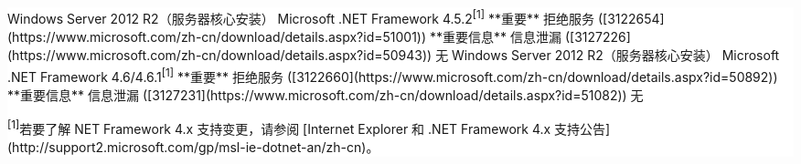 </td>
</tr>
<tr>
<td style="border:1px solid black;">
Windows Server 2012 R2（服务器核心安装）

</td>
<td style="border:1px solid black;">
Microsoft .NET Framework 4.5.2<sup>[1]</sup>

</td>
<td style="border:1px solid black;">
**重要**  
拒绝服务  
([3122654](https://www.microsoft.com/zh-cn/download/details.aspx?id=51001))

</td>
<td style="border:1px solid black;">
**重要信息**  
信息泄漏  
([3127226](https://www.microsoft.com/zh-cn/download/details.aspx?id=50943))

</td>
<td style="border:1px solid black;">
无

</td>
</tr>
<tr>
<td style="border:1px solid black;">
Windows Server 2012 R2（服务器核心安装）

</td>
<td style="border:1px solid black;">
Microsoft .NET Framework 4.6/4.6.1<sup>[1]</sup>

</td>
<td style="border:1px solid black;">
**重要**  
拒绝服务  
([3122660](https://www.microsoft.com/zh-cn/download/details.aspx?id=50892))

</td>
<td style="border:1px solid black;">
**重要信息**  
信息泄漏  
([3127231](https://www.microsoft.com/zh-cn/download/details.aspx?id=51082))

</td>
<td style="border:1px solid black;">
无

</td>
</tr>
</table>
<p> </p>
<sup>[1]</sup>若要了解 NET Framework 4.x 支持变更，请参阅 [Internet Explorer 和 .NET Framework 4.x 支持公告](http://support2.microsoft.com/gp/msl-ie-dotnet-an/zh-cn)。
